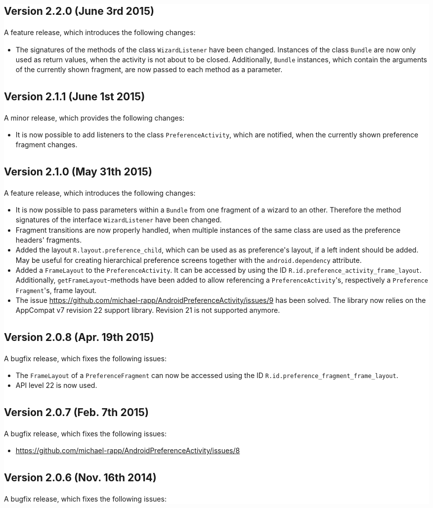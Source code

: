 ## Version 2.2.0 (June 3rd 2015)

A feature release, which introduces the following changes:

- The signatures of the methods of the class `WizardListener` have been changed. Instances of the class `Bundle` are now only used as return values, when the activity is not about to be closed. Additionally, `Bundle` instances, which contain the arguments of the currently shown fragment, are now passed to each method as a parameter.

## Version 2.1.1 (June 1st 2015)

A minor release, which provides the following changes:

- It is now possible to add listeners to the class `PreferenceActivity`, which are notified, when the currently shown preference fragment changes.

## Version 2.1.0 (May 31th 2015)

A feature release, which introduces the following changes:

- It is now possible to pass parameters within a `Bundle` from one fragment of a wizard to an other. Therefore the method signatures of the interface `WizardListener` have been changed.
- Fragment transitions are now properly handled, when multiple instances of the same class are used as the preference headers' fragments.
- Added the layout `R.layout.preference_child`, which can be used as as preference's layout, if a left indent should be added. May be useful for creating hierarchical preference screens together with the `android.dependency` attribute.
- Added a `FrameLayout` to the `PreferenceActivity`. It can be accessed by using the ID `R.id.preference_activity_frame_layout`. Additionally, `getFrameLayout`-methods have been added to allow referencing a `PreferenceActivity`'s, respectively a `PreferenceFragment`'s, frame layout.
- The issue https://github.com/michael-rapp/AndroidPreferenceActivity/issues/9 has been solved. The library now relies on the AppCompat v7 revision 22 support library. Revision 21 is not supported anymore.

## Version 2.0.8 (Apr. 19th 2015)

A bugfix release, which fixes the following issues:

- The `FrameLayout` of a `PreferenceFragment` can now be accessed using the ID `R.id.preference_fragment_frame_layout`.
- API level 22 is now used.

## Version 2.0.7 (Feb. 7th 2015)

A bugfix release, which fixes the following issues:

- https://github.com/michael-rapp/AndroidPreferenceActivity/issues/8

## Version 2.0.6 (Nov. 16th 2014)

A bugfix release, which fixes the following issues:
